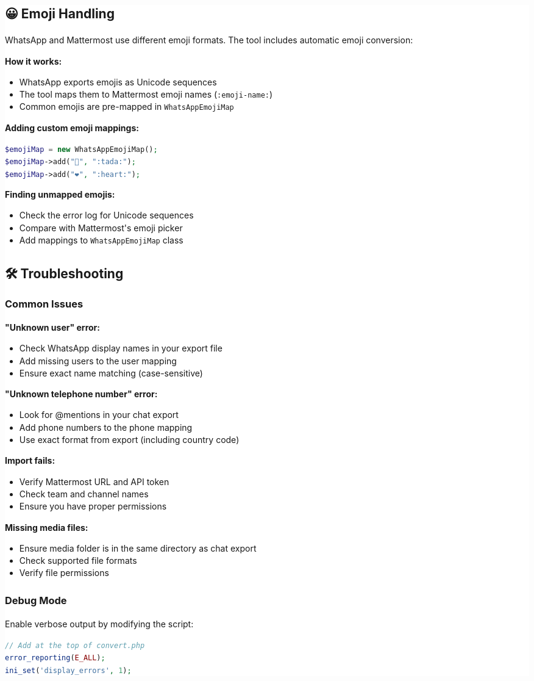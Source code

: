 ```bash
```

## 😀 Emoji Handling

WhatsApp and Mattermost use different emoji formats. The tool includes automatic emoji conversion:

**How it works:**
- WhatsApp exports emojis as Unicode sequences
- The tool maps them to Mattermost emoji names (`:emoji-name:`)
- Common emojis are pre-mapped in `WhatsAppEmojiMap`

**Adding custom emoji mappings:**
```php
$emojiMap = new WhatsAppEmojiMap();
$emojiMap->add("🎉", ":tada:");
$emojiMap->add("❤️", ":heart:");
```

**Finding unmapped emojis:**
- Check the error log for Unicode sequences
- Compare with Mattermost's emoji picker
- Add mappings to `WhatsAppEmojiMap` class

## 🛠️ Troubleshooting

### Common Issues

**"Unknown user" error:**
- Check WhatsApp display names in your export file
- Add missing users to the user mapping
- Ensure exact name matching (case-sensitive)

**"Unknown telephone number" error:**
- Look for @mentions in your chat export
- Add phone numbers to the phone mapping
- Use exact format from export (including country code)

**Import fails:**
- Verify Mattermost URL and API token
- Check team and channel names
- Ensure you have proper permissions

**Missing media files:**
- Ensure media folder is in the same directory as chat export
- Check supported file formats
- Verify file permissions

### Debug Mode

Enable verbose output by modifying the script:
```php
// Add at the top of convert.php
error_reporting(E_ALL);
ini_set('display_errors', 1);
```
